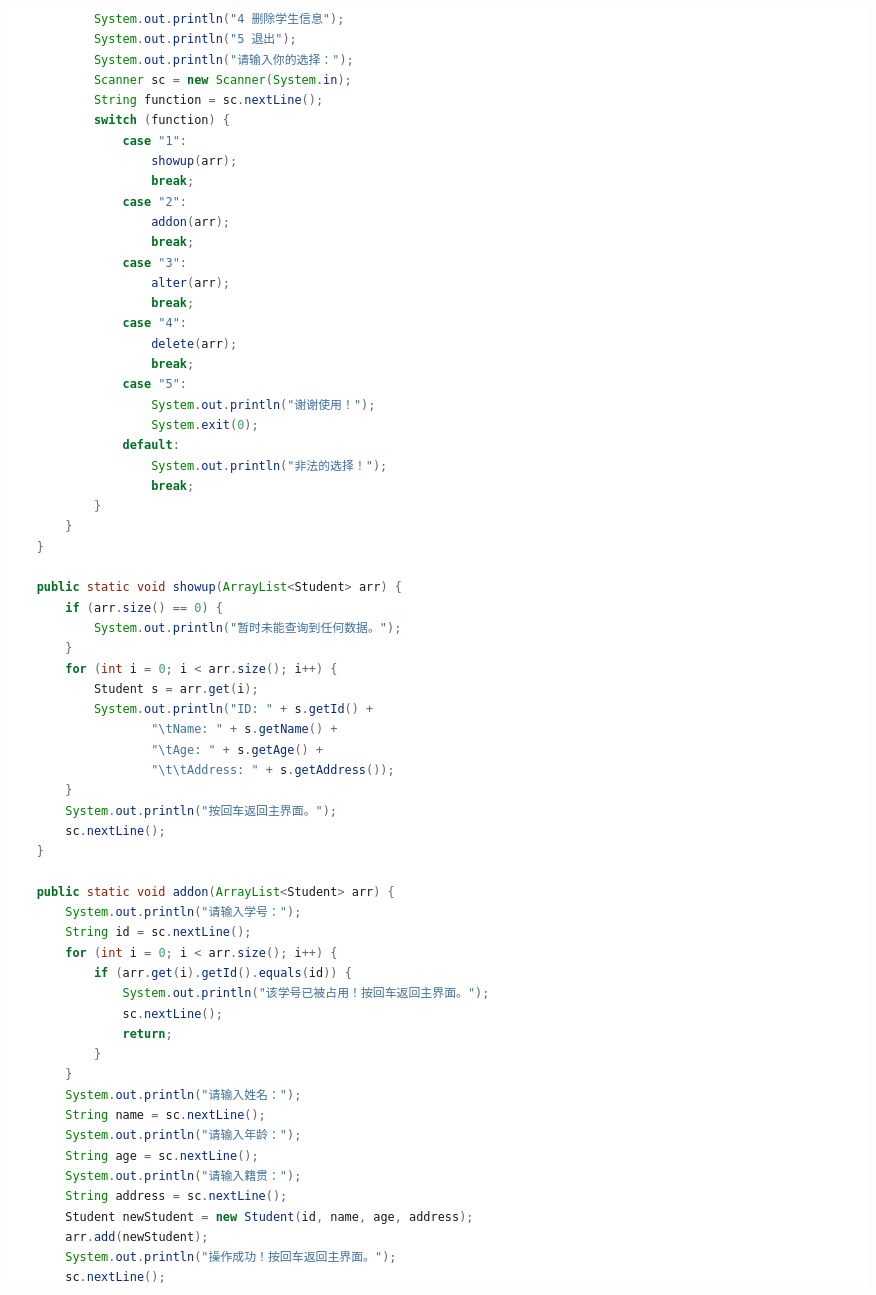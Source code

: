 ```Java {.line-numbers}
            System.out.println("4 删除学生信息");
            System.out.println("5 退出");
            System.out.println("请输入你的选择：");
            Scanner sc = new Scanner(System.in);
            String function = sc.nextLine();
            switch (function) {
                case "1":
                    showup(arr);
                    break;
                case "2":
                    addon(arr);
                    break;
                case "3":
                    alter(arr);
                    break;
                case "4":
                    delete(arr);
                    break;
                case "5":
                    System.out.println("谢谢使用！");
                    System.exit(0);
                default:
                    System.out.println("非法的选择！");
                    break;
            }
        }
    }

    public static void showup(ArrayList<Student> arr) {
        if (arr.size() == 0) {
            System.out.println("暂时未能查询到任何数据。");
        }
        for (int i = 0; i < arr.size(); i++) {
            Student s = arr.get(i);
            System.out.println("ID: " + s.getId() +
                    "\tName: " + s.getName() +
                    "\tAge: " + s.getAge() +
                    "\t\tAddress: " + s.getAddress());
        }
        System.out.println("按回车返回主界面。");
        sc.nextLine();
    }

    public static void addon(ArrayList<Student> arr) {
        System.out.println("请输入学号：");
        String id = sc.nextLine();
        for (int i = 0; i < arr.size(); i++) {
            if (arr.get(i).getId().equals(id)) {
                System.out.println("该学号已被占用！按回车返回主界面。");
                sc.nextLine();
                return;
            }
        }
        System.out.println("请输入姓名：");
        String name = sc.nextLine();
        System.out.println("请输入年龄：");
        String age = sc.nextLine();
        System.out.println("请输入籍贯：");
        String address = sc.nextLine();
        Student newStudent = new Student(id, name, age, address);
        arr.add(newStudent);
        System.out.println("操作成功！按回车返回主界面。");
        sc.nextLine();
```